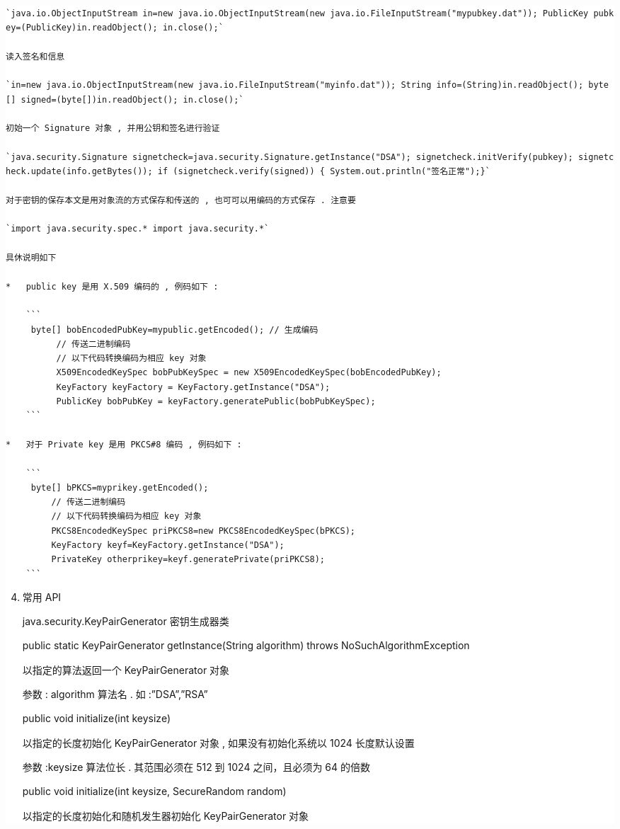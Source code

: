     `java.io.ObjectInputStream in=new java.io.ObjectInputStream(new java.io.FileInputStream("mypubkey.dat")); PublicKey pubkey=(PublicKey)in.readObject(); in.close();`

    读入签名和信息

    `in=new java.io.ObjectInputStream(new java.io.FileInputStream("myinfo.dat")); String info=(String)in.readObject(); byte[] signed=(byte[])in.readObject(); in.close();`

    初始一个 Signature 对象 , 并用公钥和签名进行验证

    `java.security.Signature signetcheck=java.security.Signature.getInstance("DSA"); signetcheck.initVerify(pubkey); signetcheck.update(info.getBytes()); if (signetcheck.verify(signed)) { System.out.println("签名正常");}`

    对于密钥的保存本文是用对象流的方式保存和传送的 , 也可可以用编码的方式保存 . 注意要

    `import java.security.spec.* import java.security.*`

    具休说明如下

    *   public key 是用 X.509 编码的 , 例码如下 :

        ```
         byte[] bobEncodedPubKey=mypublic.getEncoded(); // 生成编码
              // 传送二进制编码
              // 以下代码转换编码为相应 key 对象
              X509EncodedKeySpec bobPubKeySpec = new X509EncodedKeySpec(bobEncodedPubKey);
              KeyFactory keyFactory = KeyFactory.getInstance("DSA");
              PublicKey bobPubKey = keyFactory.generatePublic(bobPubKeySpec); 
        ```

    *   对于 Private key 是用 PKCS#8 编码 , 例码如下 :

        ```
         byte[] bPKCS=myprikey.getEncoded();
             // 传送二进制编码
             // 以下代码转换编码为相应 key 对象
             PKCS8EncodedKeySpec priPKCS8=new PKCS8EncodedKeySpec(bPKCS);
             KeyFactory keyf=KeyFactory.getInstance("DSA");
             PrivateKey otherprikey=keyf.generatePrivate(priPKCS8); 
        ```

4.  常用 API

    java.security.KeyPairGenerator 密钥生成器类

    public static KeyPairGenerator getInstance(String algorithm) throws NoSuchAlgorithmException

    以指定的算法返回一个 KeyPairGenerator 对象

    参数 : algorithm 算法名 . 如 :”DSA”,”RSA”

    public void initialize(int keysize)

    以指定的长度初始化 KeyPairGenerator 对象 , 如果没有初始化系统以 1024 长度默认设置

    参数 :keysize 算法位长 . 其范围必须在 512 到 1024 之间，且必须为 64 的倍数

    public void initialize(int keysize, SecureRandom random)

    以指定的长度初始化和随机发生器初始化 KeyPairGenerator 对象
